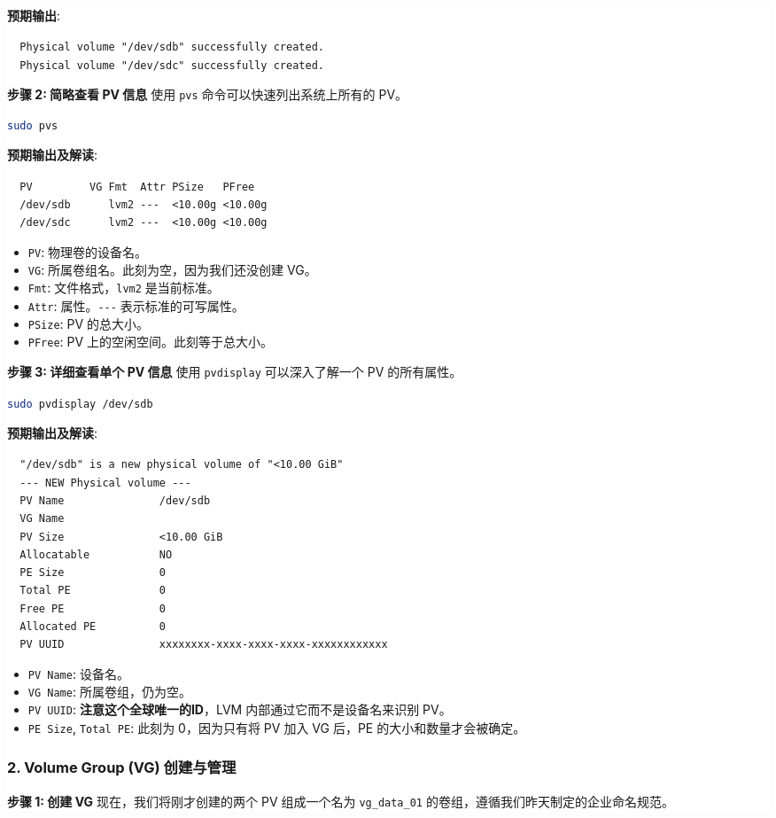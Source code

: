 **预期输出**:
```
  Physical volume "/dev/sdb" successfully created.
  Physical volume "/dev/sdc" successfully created.
```

**步骤 2: 简略查看 PV 信息**
使用 `pvs` 命令可以快速列出系统上所有的 PV。

```bash
sudo pvs
```

**预期输出及解读**:
```
  PV         VG Fmt  Attr PSize   PFree  
  /dev/sdb      lvm2 ---  <10.00g <10.00g
  /dev/sdc      lvm2 ---  <10.00g <10.00g
```
- `PV`: 物理卷的设备名。
- `VG`: 所属卷组名。此刻为空，因为我们还没创建 VG。
- `Fmt`: 文件格式，`lvm2` 是当前标准。
- `Attr`: 属性。`---` 表示标准的可写属性。
- `PSize`: PV 的总大小。
- `PFree`: PV 上的空闲空间。此刻等于总大小。

**步骤 3: 详细查看单个 PV 信息**
使用 `pvdisplay` 可以深入了解一个 PV 的所有属性。

```bash
sudo pvdisplay /dev/sdb
```

**预期输出及解读**:
```
  "/dev/sdb" is a new physical volume of "<10.00 GiB"
  --- NEW Physical volume ---
  PV Name               /dev/sdb
  VG Name               
  PV Size               <10.00 GiB
  Allocatable           NO
  PE Size               0   
  Total PE              0
  Free PE               0
  Allocated PE          0
  PV UUID               xxxxxxxx-xxxx-xxxx-xxxx-xxxxxxxxxxxx 
```
- `PV Name`: 设备名。
- `VG Name`: 所属卷组，仍为空。
- `PV UUID`: **注意这个全球唯一的ID**，LVM 内部通过它而不是设备名来识别 PV。
- `PE Size`, `Total PE`: 此刻为 0，因为只有将 PV 加入 VG 后，PE 的大小和数量才会被确定。

### 2. Volume Group (VG) 创建与管理

**步骤 1: 创建 VG**
现在，我们将刚才创建的两个 PV 组成一个名为 `vg_data_01` 的卷组，遵循我们昨天制定的企业命名规范。
